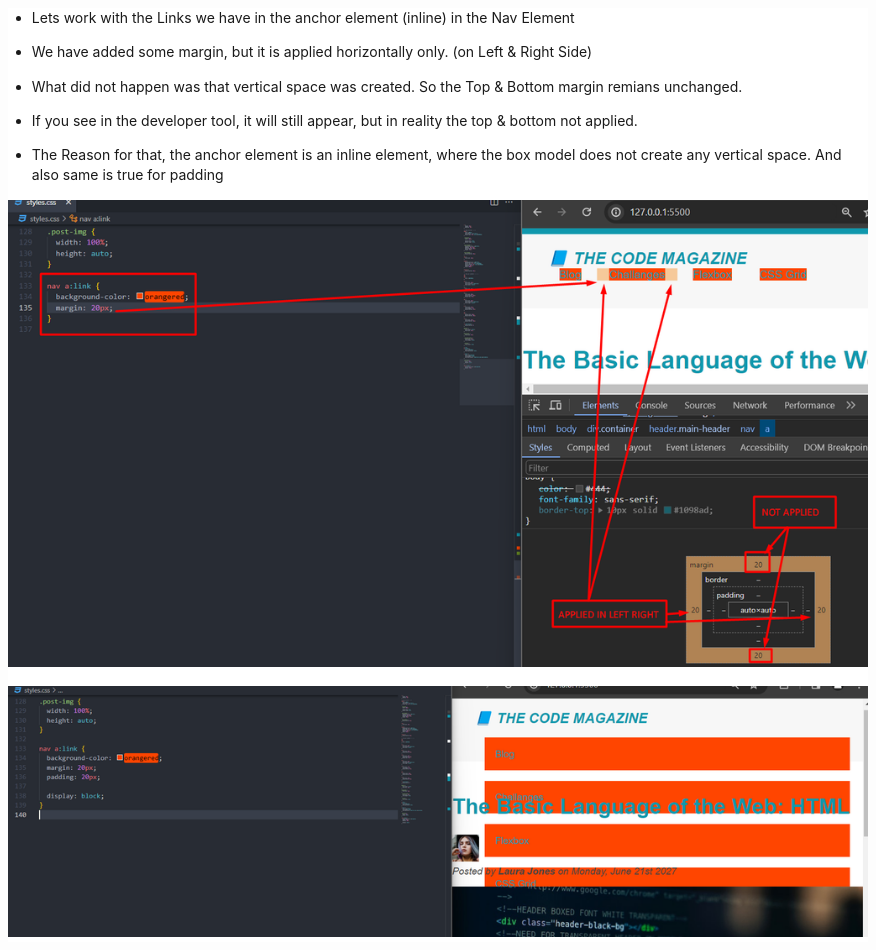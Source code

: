 - Lets work with the Links we have in the anchor element (inline) in the Nav Element

- We have added some margin, but it is applied horizontally only. (on Left & Right Side)

- What did not happen was that vertical space was created. So the Top & Bottom margin remians unchanged.

- If you see in the developer tool, it will still appear, but in reality the top & bottom not applied.

- The Reason for that, the anchor element is an inline element, where the box model does not create any vertical space. And also same is true for padding

![Example](./asset_HTML_CSS/Screenshot_2.png)

![Example](./asset_HTML_CSS/Screenshot%202024-02-04%20152701.png)
